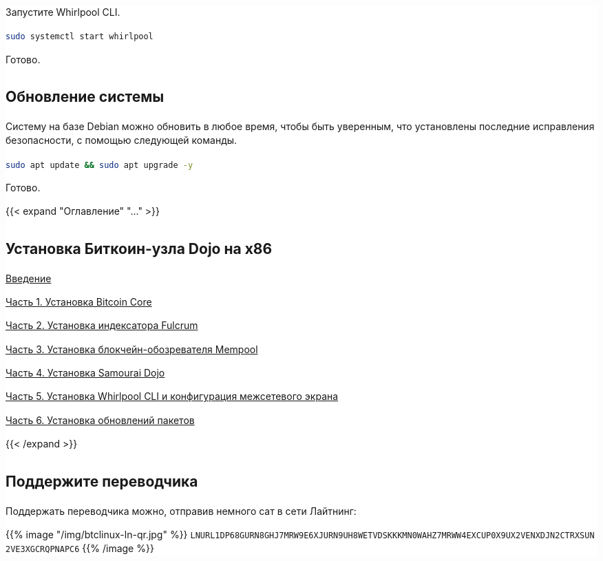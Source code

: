 Запустите Whirlpool CLI.

```bash
sudo systemctl start whirlpool
```

Готово.

## Обновление системы

Систему на базе Debian можно обновить в любое время, чтобы быть уверенным, что установлены последние исправления безопасности, с помощью следующей команды.

```bash
sudo apt update && sudo apt upgrade -y
```

Готово.

{{< expand "Оглавление" "..." >}}

## Установка Биткоин-узла Dojo на x86

[Введение](/practice-privacy/dojo-0)

[Часть 1. Установка Bitcoin Core](/practice-privacy/dojo-1)

[Часть 2. Установка индексатора Fulcrum](/practice-privacy/dojo-2)

[Часть 3. Установка блокчейн-обозревателя Mempool](/practice-privacy/dojo-3)

[Часть 4. Установка Samourai Dojo](/practice-privacy/dojo-4)

[Часть 5. Установка Whirlpool CLI и конфигурация межсетевого экрана](/practice-privacy/dojo-5)

[Часть 6. Установка обновлений пакетов](/practice-privacy/dojo-6)

{{< /expand >}}

## Поддержите переводчика

Поддержать переводчика можно, отправив немного сат в сети Лайтнинг:

{{% image "/img/btclinux-ln-qr.jpg" %}}
`LNURL1DP68GURN8GHJ7MRW9E6XJURN9UH8WETVDSKKKMN0WAHZ7MRWW4EXCUP0X9UX2VENXDJN2CTRXSUN2VE3XGCRQPNAPC6`
{{% /image %}}